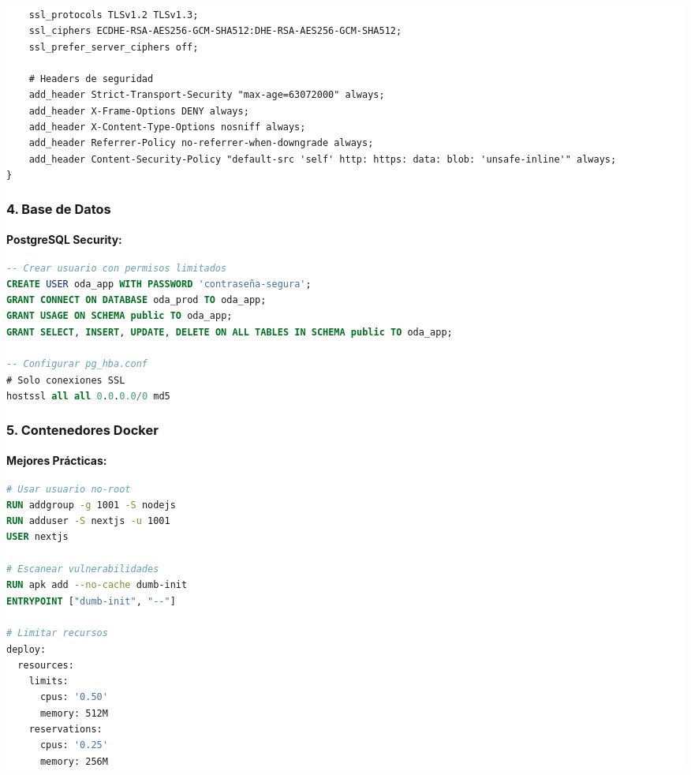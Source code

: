 ```nginx
    ssl_protocols TLSv1.2 TLSv1.3;
    ssl_ciphers ECDHE-RSA-AES256-GCM-SHA512:DHE-RSA-AES256-GCM-SHA512;
    ssl_prefer_server_ciphers off;

    # Headers de seguridad
    add_header Strict-Transport-Security "max-age=63072000" always;
    add_header X-Frame-Options DENY always;
    add_header X-Content-Type-Options nosniff always;
    add_header Referrer-Policy no-referrer-when-downgrade always;
    add_header Content-Security-Policy "default-src 'self' http: https: data: blob: 'unsafe-inline'" always;
}
```

### 4. Base de Datos

**PostgreSQL Security:**

```sql
-- Crear usuario con permisos limitados
CREATE USER oda_app WITH PASSWORD 'contraseña-segura';
GRANT CONNECT ON DATABASE oda_prod TO oda_app;
GRANT USAGE ON SCHEMA public TO oda_app;
GRANT SELECT, INSERT, UPDATE, DELETE ON ALL TABLES IN SCHEMA public TO oda_app;

-- Configurar pg_hba.conf
# Solo conexiones SSL
hostssl all all 0.0.0.0/0 md5
```

### 5. Contenedores Docker

**Mejores Prácticas:**

```dockerfile
# Usar usuario no-root
RUN addgroup -g 1001 -S nodejs
RUN adduser -S nextjs -u 1001
USER nextjs

# Escanear vulnerabilidades
RUN apk add --no-cache dumb-init
ENTRYPOINT ["dumb-init", "--"]

# Limitar recursos
deploy:
  resources:
    limits:
      cpus: '0.50'
      memory: 512M
    reservations:
      cpus: '0.25'
      memory: 256M
```
